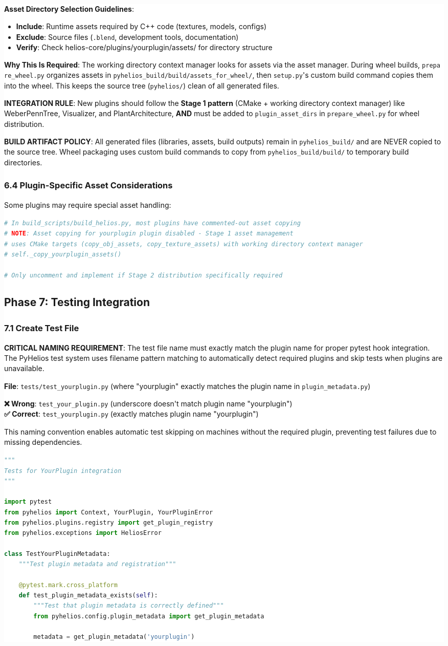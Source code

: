 **Asset Directory Selection Guidelines**:
- **Include**: Runtime assets required by C++ code (textures, models, configs)
- **Exclude**: Source files (`.blend`, development tools, documentation)
- **Verify**: Check helios-core/plugins/yourplugin/assets/ for directory structure

**Why This Is Required**: The working directory context manager looks for assets via the asset manager. During wheel builds, `prepare_wheel.py` organizes assets in `pyhelios_build/build/assets_for_wheel/`, then `setup.py`'s custom build command copies them into the wheel. This keeps the source tree (`pyhelios/`) clean of all generated files.

**INTEGRATION RULE**: New plugins should follow the **Stage 1 pattern** (CMake + working directory context manager) like WeberPennTree, Visualizer, and PlantArchitecture, **AND** must be added to `plugin_asset_dirs` in `prepare_wheel.py` for wheel distribution.

**BUILD ARTIFACT POLICY**: All generated files (libraries, assets, build outputs) remain in `pyhelios_build/` and are NEVER copied to the source tree. Wheel packaging uses custom build commands to copy from `pyhelios_build/build/` to temporary build directories.

### 6.4 Plugin-Specific Asset Considerations

Some plugins may require special asset handling:

```python
# In build_scripts/build_helios.py, most plugins have commented-out asset copying
# NOTE: Asset copying for yourplugin plugin disabled - Stage 1 asset management
# uses CMake targets (copy_obj_assets, copy_texture_assets) with working directory context manager
# self._copy_yourplugin_assets()

# Only uncomment and implement if Stage 2 distribution specifically required
```

## Phase 7: Testing Integration

### 7.1 Create Test File

**CRITICAL NAMING REQUIREMENT**: The test file name must exactly match the plugin name for proper pytest hook integration. The PyHelios test system uses filename pattern matching to automatically detect required plugins and skip tests when plugins are unavailable.

**File**: `tests/test_yourplugin.py` (where "yourplugin" exactly matches the plugin name in `plugin_metadata.py`)

**❌ Wrong**: `test_your_plugin.py` (underscore doesn't match plugin name "yourplugin")  
**✅ Correct**: `test_yourplugin.py` (exactly matches plugin name "yourplugin")

This naming convention enables automatic test skipping on machines without the required plugin, preventing test failures due to missing dependencies.

```python
"""
Tests for YourPlugin integration
"""

import pytest
from pyhelios import Context, YourPlugin, YourPluginError
from pyhelios.plugins.registry import get_plugin_registry
from pyhelios.exceptions import HeliosError

class TestYourPluginMetadata:
    """Test plugin metadata and registration"""
    
    @pytest.mark.cross_platform
    def test_plugin_metadata_exists(self):
        """Test that plugin metadata is correctly defined"""
        from pyhelios.config.plugin_metadata import get_plugin_metadata
        
        metadata = get_plugin_metadata('yourplugin')
```